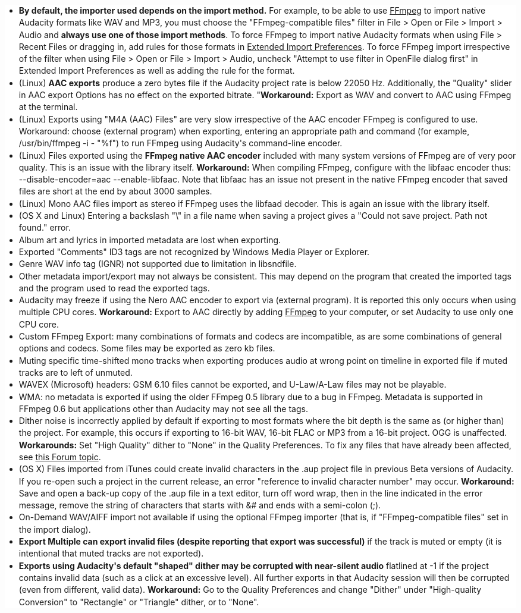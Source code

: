 * **By default, the importer used depends on the import method.** For example, to be able to use [FFmpeg](https://manual.audacityteam.org/man/FAQ:Installation\_and\_Plug-Ins#installffmpeg) to import native Audacity formats like WAV and MP3, you must choose the "FFmpeg-compatible files" filter in File > Open or File > Import > Audio and **always use one of those import methods**. To force FFmpeg to import native Audacity formats when using File > Recent Files or dragging in, add rules for those formats in [Extended Import Preferences](https://manual.audacityteam.org/man/Extended\_Import\_Preferences). To force FFmpeg import irrespective of the filter when using File > Open or File > Import > Audio, uncheck "Attempt to use filter in OpenFile dialog first" in Extended Import Preferences as well as adding the rule for the format.
* (Linux) **AAC exports** produce a zero bytes file if the Audacity project rate is below 22050 Hz. Additionally, the "Quality" slider in AAC export Options has no effect on the exported bitrate. "**Workaround:** Export as WAV and convert to AAC using FFmpeg at the terminal.
* (Linux) Exports using "M4A (AAC) Files" are very slow irrespective of the AAC encoder FFmpeg is configured to use. Workaround: choose (external program) when exporting, entering an appropriate path and command (for example, /usr/bin/ffmpeg -i - "%f") to run FFmpeg using Audacity's command-line encoder.
* (Linux) Files exported using the **FFmpeg native AAC encoder** included with many system versions of FFmpeg are of very poor quality. This is an issue with the library itself. **Workaround:** When compiling FFmpeg, configure with the libfaac encoder thus: --disable-encoder=aac --enable-libfaac. Note that libfaac has an issue not present in the native FFmpeg encoder that saved files are short at the end by about 3000 samples.
* (Linux) Mono AAC files import as stereo if FFmpeg uses the libfaad decoder. This is again an issue with the library itself.
* (OS X and Linux) Entering a backslash "\\" in a file name when saving a project gives a "Could not save project. Path not found." error.
* Album art and lyrics in imported metadata are lost when exporting.
* Exported "Comments" ID3 tags are not recognized by Windows Media Player or Explorer.
* Genre WAV info tag (IGNR) not supported due to limitation in libsndfile.
* Other metadata import/export may not always be consistent. This may depend on the program that created the imported tags and the program used to read the exported tags.
* Audacity may freeze if using the Nero AAC encoder to export via (external program). It is reported this only occurs when using multiple CPU cores. **Workaround:** Export to AAC directly by adding [FFmpeg](https://manual.audacityteam.org/index.php?title=FAQ:Installation\_and\_Plug-Ins#ffdown) to your computer, or set Audacity to use only one CPU core.
* Custom FFmpeg Export: many combinations of formats and codecs are incompatible, as are some combinations of general options and codecs. Some files may be exported as zero kb files.
* Muting specific time-shifted mono tracks when exporting produces audio at wrong point on timeline in exported file if muted tracks are to left of unmuted.
* WAVEX (Microsoft) headers: GSM 6.10 files cannot be exported, and U-Law/A-Law files may not be playable.
* WMA: no metadata is exported if using the older FFmpeg 0.5 library due to a bug in FFmpeg. Metadata is supported in FFmpeg 0.6 but applications other than Audacity may not see all the tags.
* Dither noise is incorrectly applied by default if exporting to most formats where the bit depth is the same as (or higher than) the project. For example, this occurs if exporting to 16-bit WAV, 16-bit FLAC or MP3 from a 16-bit project. OGG is unaffected. **Workarounds:** Set "High Quality" dither to "None" in the Quality Preferences. To fix any files that have already been affected, see [this Forum topic](https://forum.audacityteam.org/viewtopic.php?f=28\&t=38756).
* (OS X) Files imported from iTunes could create invalid characters in the .aup project file in previous Beta versions of Audacity. If you re-open such a project in the current release, an error "reference to invalid character number" may occur. **Workaround:** Save and open a back-up copy of the .aup file in a text editor, turn off word wrap, then in the line indicated in the error message, remove the string of characters that starts with \&# and ends with a semi-colon (;).
* On-Demand WAV/AIFF import not available if using the optional FFmpeg importer (that is, if "FFmpeg-compatible files" set in the import dialog).
* **Export Multiple can export invalid files (despite reporting that export was successful)** if the track is muted or empty (it is intentional that muted tracks are not exported).
* **Exports using Audacity's default "shaped" dither may be corrupted with near-silent audio** flatlined at -1 if the project contains invalid data (such as a click at an excessive level). All further exports in that Audacity session will then be corrupted (even from different, valid data). **Workaround:** Go to the Quality Preferences and change "Dither" under "High-quality Conversion" to "Rectangle" or "Triangle" dither, or to "None".